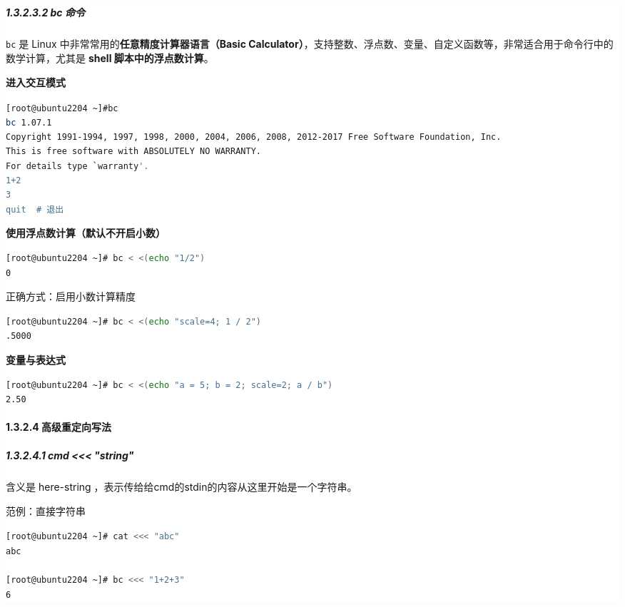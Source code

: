 

##### 1.3.2.3.2 bc 命令

`bc` 是 Linux 中非常常用的**任意精度计算器语言（Basic Calculator）**，支持整数、浮点数、变量、自定义函数等，非常适合用于命令行中的数学计算，尤其是 **shell 脚本中的浮点数计算**。



**进入交互模式**

```bash
[root@ubuntu2204 ~]#bc
bc 1.07.1
Copyright 1991-1994, 1997, 1998, 2000, 2004, 2006, 2008, 2012-2017 Free Software Foundation, Inc.
This is free software with ABSOLUTELY NO WARRANTY.
For details type `warranty'. 
1+2
3
quit  # 退出
```



**使用浮点数计算（默认不开启小数）**

```bash
[root@ubuntu2204 ~]# bc < <(echo "1/2")
0
```

 正确方式：启用小数计算精度

```bash
[root@ubuntu2204 ~]# bc < <(echo "scale=4; 1 / 2")
.5000
```



**变量与表达式**

```bash
[root@ubuntu2204 ~]# bc < <(echo "a = 5; b = 2; scale=2; a / b")
2.50
```





#### 1.3.2.4 高级重定向写法

##### 1.3.2.4.1 cmd <<< "string"

含义是 here-string ，表示传给给cmd的stdin的内容从这里开始是一个字符串。



范例：直接字符串

```bash
[root@ubuntu2204 ~]# cat <<< "abc"
abc

[root@ubuntu2204 ~]# bc <<< "1+2+3"
6
```
